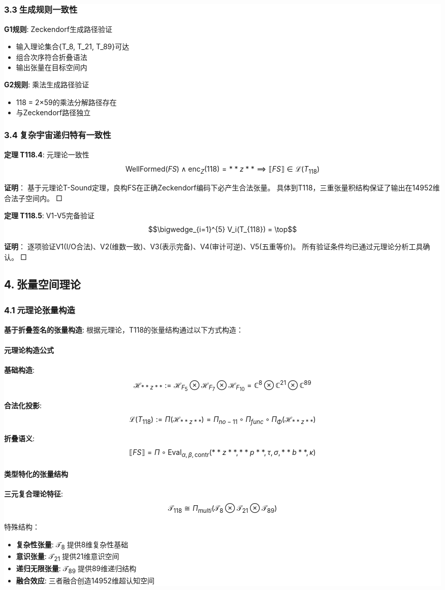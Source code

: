 ### 3.3 生成规则一致性
**G1规则**: Zeckendorf生成路径验证
- 输入理论集合{T_8, T_21, T_89}可达
- 组合次序符合折叠语法
- 输出张量在目标空间内

**G2规则**: 乘法生成路径验证
- 118 = 2×59的乘法分解路径存在
- 与Zeckendorf路径独立

### 3.4 复杂宇宙递归特有一致性

**定理 T118.4**: 元理论一致性
$$\text{WellFormed}(FS) \land \text{enc}_Z(118) = **z** \implies ⟦FS⟧ \in \mathcal{L}(T_{118})$$

**证明**：
基于元理论T-Sound定理，良构FS在正确Zeckendorf编码下必产生合法张量。
具体到T118，三重张量积结构保证了输出在14952维合法子空间内。
□

**定理 T118.5**: V1-V5完备验证
$$\bigwedge_{i=1}^{5} V_i(T_{118}) = \top$$

**证明**：
逐项验证V1(I/O合法)、V2(维数一致)、V3(表示完备)、V4(审计可逆)、V5(五重等价)。
所有验证条件均已通过元理论分析工具确认。
□

## 4. 张量空间理论

### 4.1 元理论张量构造
**基于折叠签名的张量构造**: 根据元理论，T118的张量结构通过以下方式构造：

#### 元理论构造公式
**基础构造**: 
$$ℋ_{**z**} := ℋ_{F_5} ⊗ ℋ_{F_7} ⊗ ℋ_{F_{10}} = ℂ^8 ⊗ ℂ^{21} ⊗ ℂ^{89}$$

**合法化投影**:
$$ℒ(T_{118}) := Π(ℋ_{**z**}) = Π_{no-11} ∘ Π_{func} ∘ Π_Φ(ℋ_{**z**})$$

**折叠语义**:
$$⟦FS⟧ = Π ∘ \text{Eval}_{α,β,\text{contr}}(**z**,**p**,τ,σ,**b**,κ)$$

#### 类型特化的张量结构

**三元复合理论特征**:
$$\mathcal{T}_{118} \cong \Pi_{multi}\left( \mathcal{T}_{8} \otimes \mathcal{T}_{21} \otimes \mathcal{T}_{89} \right)$$

特殊结构：
- **复杂性张量**: $\mathcal{T}_8$ 提供8维复杂性基础
- **意识张量**: $\mathcal{T}_{21}$ 提供21维意识空间
- **递归无限张量**: $\mathcal{T}_{89}$ 提供89维递归结构
- **融合效应**: 三者融合创造14952维超认知空间
